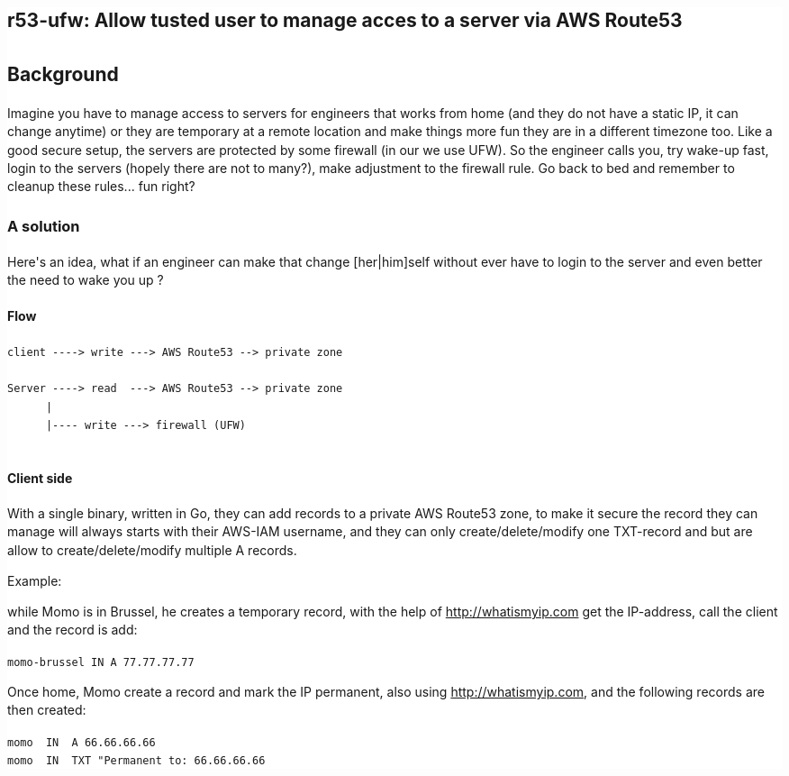 
## r53-ufw: Allow tusted user to manage acces to a server via AWS Route53

## Background

Imagine you have to manage access to servers for engineers that works from home
(and they do not have a static IP, it can change anytime) or they are temporary at
a remote location and make things more fun they are in a different
timezone too. Like a good secure setup, the servers are protected by some firewall (in our we use UFW).
So the engineer calls you, try wake-up fast, login to the servers (hopely there are not to many?),
make adjustment to the firewall rule. Go back to bed and remember to cleanup these rules... fun right?

### A solution

Here's an idea, what if an engineer can make that change [her|him]self without ever have
to login to the server and even better the need to wake you up ?

#### Flow

```
client ----> write ---> AWS Route53 --> private zone

Server ----> read  ---> AWS Route53 --> private zone
      |
      |---- write ---> firewall (UFW)
      
```

#### Client side
With a single binary, written in Go, they can add records to a private AWS Route53 zone,
to make it secure the record they can manage will always starts with their AWS-IAM username,
and they can only create/delete/modify one TXT-record and but are allow to create/delete/modify
multiple A records.

Example:

while Momo is in Brussel, he creates a temporary record, with the help of http://whatismyip.com get the IP-address,
call the client and the record is add:

```
momo-brussel IN A 77.77.77.77
```

Once home, Momo create a record and mark the IP permanent, also using http://whatismyip.com, 
and the following records are then created:

```
momo  IN  A 66.66.66.66
momo  IN  TXT "Permanent to: 66.66.66.66
```
